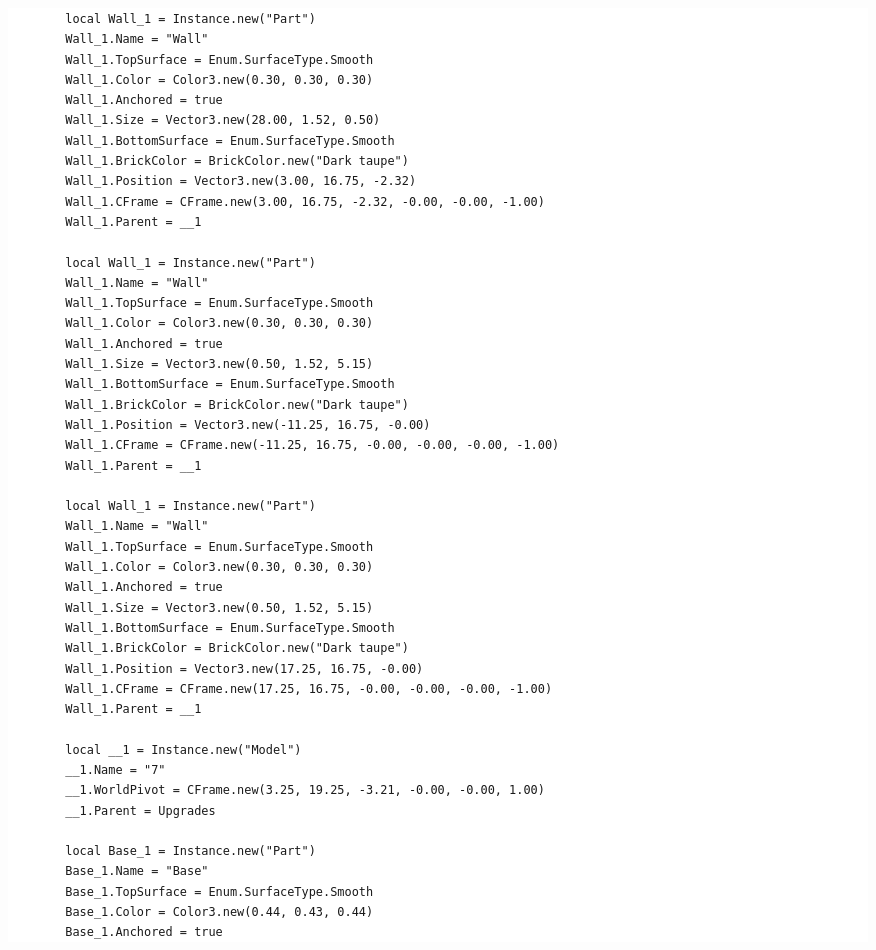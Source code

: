 			local Wall_1 = Instance.new("Part")
			Wall_1.Name = "Wall"
			Wall_1.TopSurface = Enum.SurfaceType.Smooth
			Wall_1.Color = Color3.new(0.30, 0.30, 0.30)
			Wall_1.Anchored = true
			Wall_1.Size = Vector3.new(28.00, 1.52, 0.50)
			Wall_1.BottomSurface = Enum.SurfaceType.Smooth
			Wall_1.BrickColor = BrickColor.new("Dark taupe")
			Wall_1.Position = Vector3.new(3.00, 16.75, -2.32)
			Wall_1.CFrame = CFrame.new(3.00, 16.75, -2.32, -0.00, -0.00, -1.00)
			Wall_1.Parent = __1

			local Wall_1 = Instance.new("Part")
			Wall_1.Name = "Wall"
			Wall_1.TopSurface = Enum.SurfaceType.Smooth
			Wall_1.Color = Color3.new(0.30, 0.30, 0.30)
			Wall_1.Anchored = true
			Wall_1.Size = Vector3.new(0.50, 1.52, 5.15)
			Wall_1.BottomSurface = Enum.SurfaceType.Smooth
			Wall_1.BrickColor = BrickColor.new("Dark taupe")
			Wall_1.Position = Vector3.new(-11.25, 16.75, -0.00)
			Wall_1.CFrame = CFrame.new(-11.25, 16.75, -0.00, -0.00, -0.00, -1.00)
			Wall_1.Parent = __1

			local Wall_1 = Instance.new("Part")
			Wall_1.Name = "Wall"
			Wall_1.TopSurface = Enum.SurfaceType.Smooth
			Wall_1.Color = Color3.new(0.30, 0.30, 0.30)
			Wall_1.Anchored = true
			Wall_1.Size = Vector3.new(0.50, 1.52, 5.15)
			Wall_1.BottomSurface = Enum.SurfaceType.Smooth
			Wall_1.BrickColor = BrickColor.new("Dark taupe")
			Wall_1.Position = Vector3.new(17.25, 16.75, -0.00)
			Wall_1.CFrame = CFrame.new(17.25, 16.75, -0.00, -0.00, -0.00, -1.00)
			Wall_1.Parent = __1

			local __1 = Instance.new("Model")
			__1.Name = "7"
			__1.WorldPivot = CFrame.new(3.25, 19.25, -3.21, -0.00, -0.00, 1.00)
			__1.Parent = Upgrades

			local Base_1 = Instance.new("Part")
			Base_1.Name = "Base"
			Base_1.TopSurface = Enum.SurfaceType.Smooth
			Base_1.Color = Color3.new(0.44, 0.43, 0.44)
			Base_1.Anchored = true
